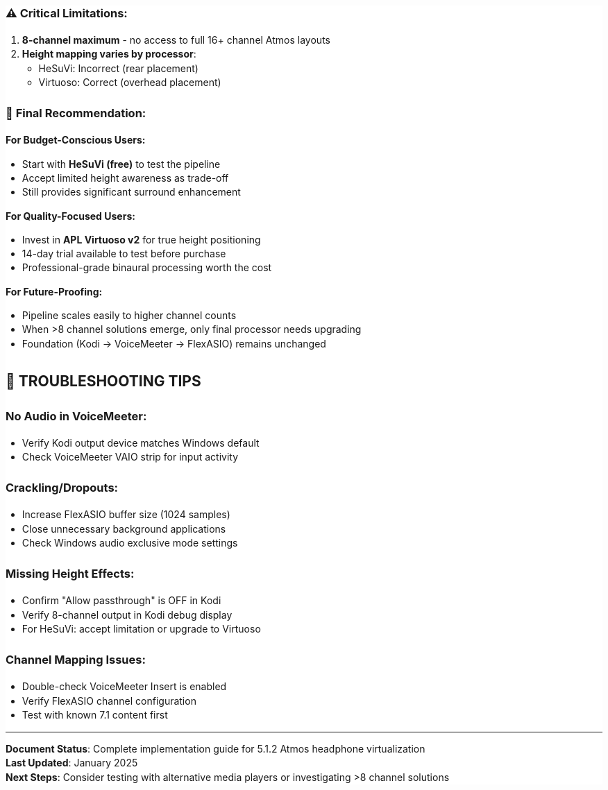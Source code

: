 ### ⚠️ **Critical Limitations:**
1. **8-channel maximum** - no access to full 16+ channel Atmos layouts
2. **Height mapping varies by processor**:
   - HeSuVi: Incorrect (rear placement)
   - Virtuoso: Correct (overhead placement)

### 🎯 **Final Recommendation:**

**For Budget-Conscious Users:**
- Start with **HeSuVi (free)** to test the pipeline
- Accept limited height awareness as trade-off
- Still provides significant surround enhancement

**For Quality-Focused Users:**
- Invest in **APL Virtuoso v2** for true height positioning
- 14-day trial available to test before purchase
- Professional-grade binaural processing worth the cost

**For Future-Proofing:**
- Pipeline scales easily to higher channel counts
- When >8 channel solutions emerge, only final processor needs upgrading
- Foundation (Kodi → VoiceMeeter → FlexASIO) remains unchanged

## 🔧 **TROUBLESHOOTING TIPS**

### No Audio in VoiceMeeter:
- Verify Kodi output device matches Windows default
- Check VoiceMeeter VAIO strip for input activity

### Crackling/Dropouts:
- Increase FlexASIO buffer size (1024 samples)
- Close unnecessary background applications
- Check Windows audio exclusive mode settings

### Missing Height Effects:
- Confirm "Allow passthrough" is OFF in Kodi
- Verify 8-channel output in Kodi debug display
- For HeSuVi: accept limitation or upgrade to Virtuoso

### Channel Mapping Issues:
- Double-check VoiceMeeter Insert is enabled
- Verify FlexASIO channel configuration
- Test with known 7.1 content first

---

**Document Status**: Complete implementation guide for 5.1.2 Atmos headphone virtualization  
**Last Updated**: January 2025  
**Next Steps**: Consider testing with alternative media players or investigating >8 channel solutions